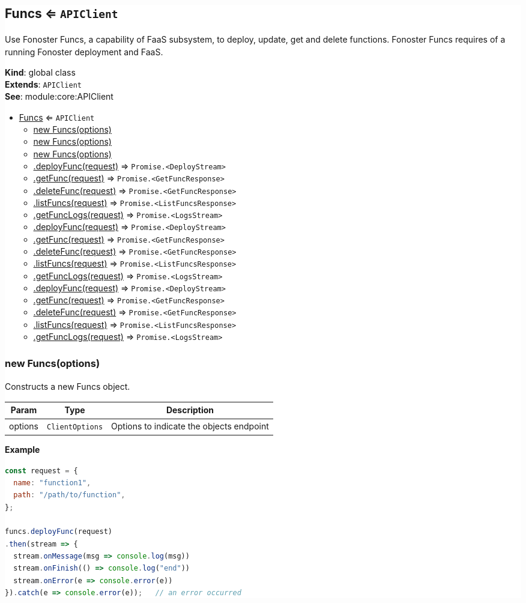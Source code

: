 <a name="Funcs"></a>

## Funcs ⇐ <code>APIClient</code>
Use Fonoster Funcs, a capability of FaaS subsystem,
to deploy, update, get and delete functions. Fonoster Funcs requires of a
running Fonoster deployment and FaaS.

**Kind**: global class  
**Extends**: <code>APIClient</code>  
**See**: module:core:APIClient  

* [Funcs](#Funcs) ⇐ <code>APIClient</code>
    * [new Funcs(options)](#new_Funcs_new)
    * [new Funcs(options)](#new_Funcs_new)
    * [new Funcs(options)](#new_Funcs_new)
    * [.deployFunc(request)](#Funcs+deployFunc) ⇒ <code>Promise.&lt;DeployStream&gt;</code>
    * [.getFunc(request)](#Funcs+getFunc) ⇒ <code>Promise.&lt;GetFuncResponse&gt;</code>
    * [.deleteFunc(request)](#Funcs+deleteFunc) ⇒ <code>Promise.&lt;GetFuncResponse&gt;</code>
    * [.listFuncs(request)](#Funcs+listFuncs) ⇒ <code>Promise.&lt;ListFuncsResponse&gt;</code>
    * [.getFuncLogs(request)](#Funcs+getFuncLogs) ⇒ <code>Promise.&lt;LogsStream&gt;</code>
    * [.deployFunc(request)](#Funcs+deployFunc) ⇒ <code>Promise.&lt;DeployStream&gt;</code>
    * [.getFunc(request)](#Funcs+getFunc) ⇒ <code>Promise.&lt;GetFuncResponse&gt;</code>
    * [.deleteFunc(request)](#Funcs+deleteFunc) ⇒ <code>Promise.&lt;GetFuncResponse&gt;</code>
    * [.listFuncs(request)](#Funcs+listFuncs) ⇒ <code>Promise.&lt;ListFuncsResponse&gt;</code>
    * [.getFuncLogs(request)](#Funcs+getFuncLogs) ⇒ <code>Promise.&lt;LogsStream&gt;</code>
    * [.deployFunc(request)](#Funcs+deployFunc) ⇒ <code>Promise.&lt;DeployStream&gt;</code>
    * [.getFunc(request)](#Funcs+getFunc) ⇒ <code>Promise.&lt;GetFuncResponse&gt;</code>
    * [.deleteFunc(request)](#Funcs+deleteFunc) ⇒ <code>Promise.&lt;GetFuncResponse&gt;</code>
    * [.listFuncs(request)](#Funcs+listFuncs) ⇒ <code>Promise.&lt;ListFuncsResponse&gt;</code>
    * [.getFuncLogs(request)](#Funcs+getFuncLogs) ⇒ <code>Promise.&lt;LogsStream&gt;</code>

<a name="new_Funcs_new"></a>

### new Funcs(options)
Constructs a new Funcs object.


| Param | Type | Description |
| --- | --- | --- |
| options | <code>ClientOptions</code> | Options to indicate the objects endpoint |

**Example**  
```js
const request = {
  name: "function1",
  path: "/path/to/function",
};

funcs.deployFunc(request)
.then(stream => {
  stream.onMessage(msg => console.log(msg))
  stream.onFinish(() => console.log("end"))
  stream.onError(e => console.error(e))
}).catch(e => console.error(e));   // an error occurred
```
<a name="new_Funcs_new"></a>
